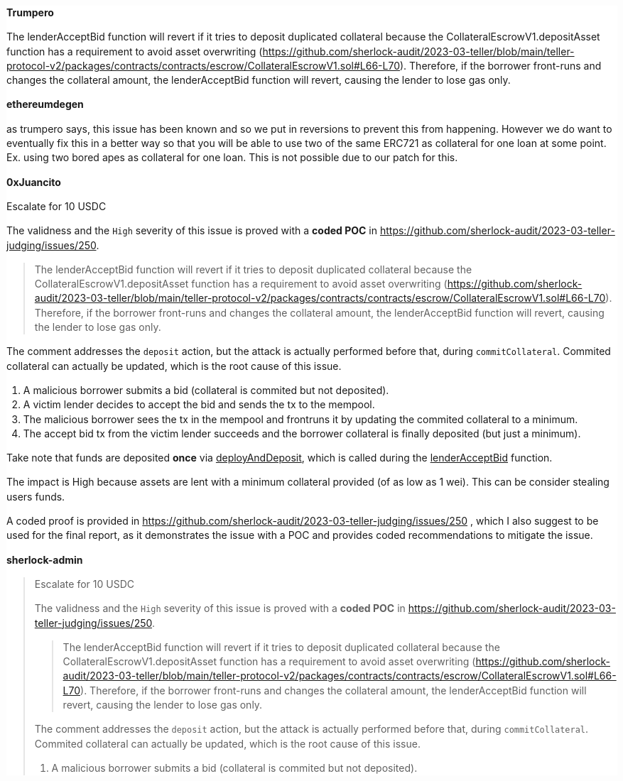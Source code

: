 **Trumpero**

The lenderAcceptBid function will revert if it tries to deposit duplicated collateral because the CollateralEscrowV1.depositAsset function has a requirement to avoid asset overwriting (https://github.com/sherlock-audit/2023-03-teller/blob/main/teller-protocol-v2/packages/contracts/contracts/escrow/CollateralEscrowV1.sol#L66-L70). Therefore, if the borrower front-runs and changes the collateral amount, the lenderAcceptBid function will revert, causing the lender to lose gas only.

**ethereumdegen**

as trumpero says, this issue has been known and so we put in reversions to prevent this from happening.  However we do want to eventually fix this in a better way so that you will be able to use two of the same ERC721 as collateral for one loan at some point.  Ex. using two bored apes as collateral for one loan.  This is not possible due to our patch for this. 

**0xJuancito**

Escalate for 10 USDC

The validness and the `High` severity of this issue is proved with a **coded POC** in https://github.com/sherlock-audit/2023-03-teller-judging/issues/250.

> The lenderAcceptBid function will revert if it tries to deposit duplicated collateral because the CollateralEscrowV1.depositAsset function has a requirement to avoid asset overwriting (https://github.com/sherlock-audit/2023-03-teller/blob/main/teller-protocol-v2/packages/contracts/contracts/escrow/CollateralEscrowV1.sol#L66-L70). Therefore, if the borrower front-runs and changes the collateral amount, the lenderAcceptBid function will revert, causing the lender to lose gas only.

The comment addresses the `deposit` action, but the attack is actually performed before that, during `commitCollateral`. Commited collateral can actually be updated, which is the root cause of this issue.

1. A malicious borrower submits a bid (collateral is commited but not deposited).
2. A victim lender decides to accept the bid and sends the tx to the mempool.
3. The malicious borrower sees the tx in the mempool and frontruns it by updating the commited collateral to a minimum.
4. The accept bid tx from the victim lender succeeds and the borrower collateral is finally deposited (but just a minimum).

Take note that funds are deposited **once** via [deployAndDeposit](https://github.com/sherlock-audit/2023-03-teller/blob/9ba2598c2f386e9138cacc11a31b1b193cfd7aa3/teller-protocol-v2/packages/contracts/contracts/CollateralManager.sol#L179), which is called during the [lenderAcceptBid](https://github.com/sherlock-audit/2023-03-teller/blob/9ba2598c2f386e9138cacc11a31b1b193cfd7aa3/teller-protocol-v2/packages/contracts/contracts/TellerV2.sol#L510) function.

The impact is High because assets are lent with a minimum collateral provided (of as low as 1 wei). This can be consider stealing users funds. 

A coded proof is provided in https://github.com/sherlock-audit/2023-03-teller-judging/issues/250 , which I also suggest to be used for the final report, as it demonstrates the issue with a POC and provides coded recommendations to mitigate the issue.

**sherlock-admin**

 > Escalate for 10 USDC
> 
> The validness and the `High` severity of this issue is proved with a **coded POC** in https://github.com/sherlock-audit/2023-03-teller-judging/issues/250.
> 
> > The lenderAcceptBid function will revert if it tries to deposit duplicated collateral because the CollateralEscrowV1.depositAsset function has a requirement to avoid asset overwriting (https://github.com/sherlock-audit/2023-03-teller/blob/main/teller-protocol-v2/packages/contracts/contracts/escrow/CollateralEscrowV1.sol#L66-L70). Therefore, if the borrower front-runs and changes the collateral amount, the lenderAcceptBid function will revert, causing the lender to lose gas only.
> 
> The comment addresses the `deposit` action, but the attack is actually performed before that, during `commitCollateral`. Commited collateral can actually be updated, which is the root cause of this issue.
> 
> 1. A malicious borrower submits a bid (collateral is commited but not deposited).